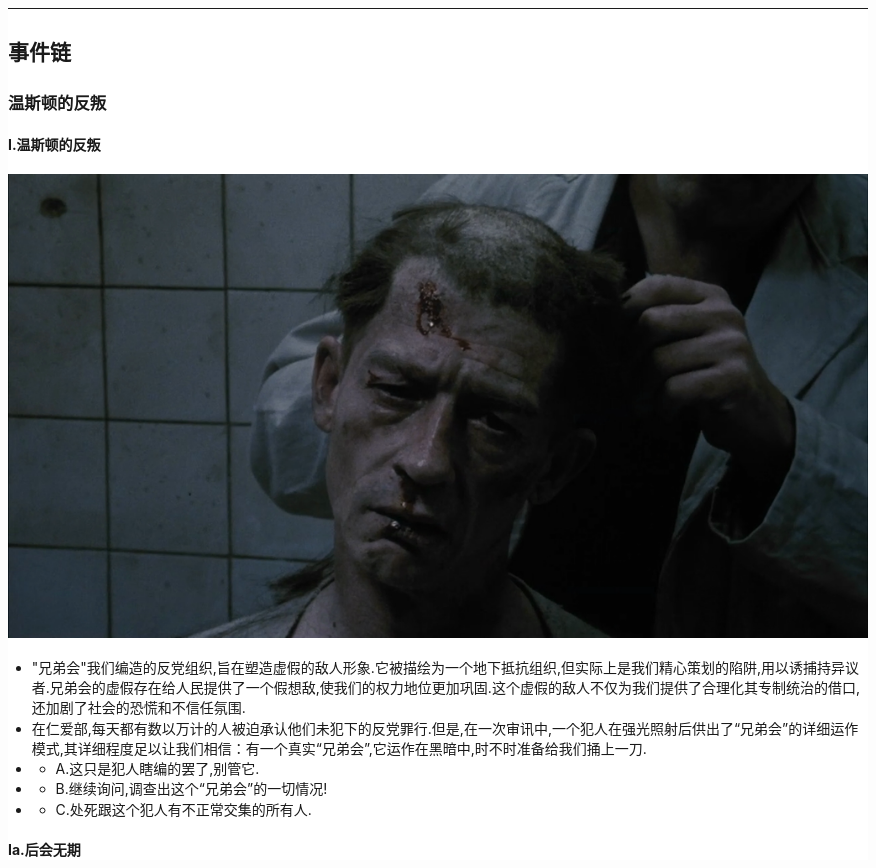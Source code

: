 - - -

## 事件链

### 温斯顿的反叛
#### I.温斯顿的反叛
![](1984.1984.720p.WEB-DL.AAC2.0.H.264-BS(1).mkv_20240613_223703.388.png)
 - "兄弟会"我们编造的反党组织,旨在塑造虚假的敌人形象.它被描绘为一个地下抵抗组织,但实际上是我们精心策划的陷阱,用以诱捕持异议者.兄弟会的虚假存在给人民提供了一个假想敌,使我们的权力地位更加巩固.这个虚假的敌人不仅为我们提供了合理化其专制统治的借口,还加剧了社会的恐慌和不信任氛围.
 - 在仁爱部,每天都有数以万计的人被迫承认他们未犯下的反党罪行.但是,在一次审讯中,一个犯人在强光照射后供出了“兄弟会”的详细运作模式,其详细程度足以让我们相信：有一个真实“兄弟会”,它运作在黑暗中,时不时准备给我们捅上一刀.
 - - A.这只是犯人瞎编的罢了,别管它.
 - - B.继续询问,调查出这个“兄弟会”的一切情况!
 - - C.处死跟这个犯人有不正常交集的所有人.

#### Ia.后会无期
